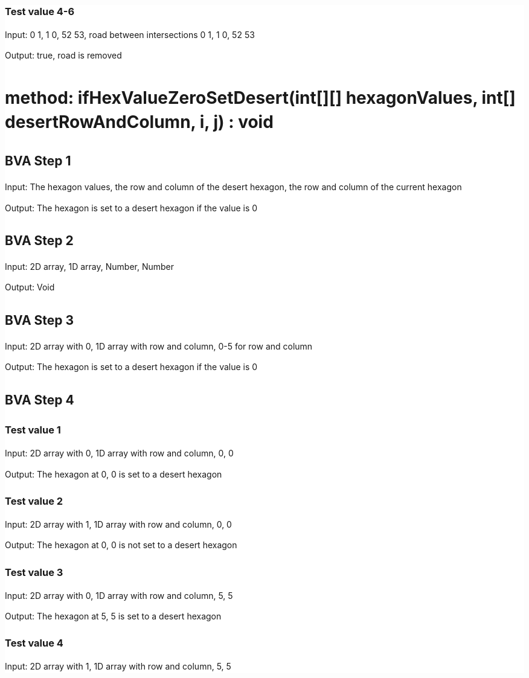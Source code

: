 ### Test value 4-6

Input: 0 1, 1 0, 52 53, road between intersections 0 1, 1 0, 52 53

Output: true, road is removed


# method: ifHexValueZeroSetDesert(int[][] hexagonValues, int[] desertRowAndColumn, i, j) : void

## BVA Step 1

Input: The hexagon values, the row and column of the desert hexagon, the row and column of the current hexagon

Output: The hexagon is set to a desert hexagon if the value is 0

## BVA Step 2

Input: 2D array, 1D array, Number, Number

Output: Void

## BVA Step 3

Input: 2D array with 0, 1D array with row and column, 0-5 for row and column

Output: The hexagon is set to a desert hexagon if the value is 0

## BVA Step 4

### Test value 1

Input: 2D array with 0, 1D array with row and column, 0, 0

Output: The hexagon at 0, 0 is set to a desert hexagon

### Test value 2

Input: 2D array with 1, 1D array with row and column, 0, 0

Output: The hexagon at 0, 0 is not set to a desert hexagon

### Test value 3

Input: 2D array with 0, 1D array with row and column, 5, 5

Output: The hexagon at 5, 5 is set to a desert hexagon

### Test value 4

Input: 2D array with 1, 1D array with row and column, 5, 5


[//]: # (# method: checkIfIntersectionIsPartOfHexagon&#40;Hexagon, Intersection&#41;:boolean)
[//]: # ()
[//]: # (## BVA Step 1)
[//]: # (Input: Hexagon tile, Intersection of Hexagon)
[//]: # ()
[//]: # (Output: true if intersection is part of hexagon)
[//]: # ()
[//]: # (## BVA Step 2)
[//]: # (Input: Hexagon, Intersection)
[//]: # ()
[//]: # (Output: boolean)
[//]: # ()
[//]: # (## BVA Step 3)
[//]: # (Input: Hexagon: null or not-null, centered at &#40;0,0&#41;, &#40;5,5&#41;; Intersection: null or not-null, &#40;0,0.6&#41;, &#40;0,0&#41; , &#40;0,0.7&#41;)
[//]: # ()
[//]: # (Output: true,false)
[//]: # ()
[//]: # (## BVA Step 4)
[//]: # (### Test 1: null Hexagon, Intersection -> NullPointerException)
[//]: # (### Test 2: Hexagon, null Intersection -> NullPointerException)
[//]: # (### Test 3: Hexagon &#40;0,0&#41;, Intersection &#40;0,0&#41; -> true)
[//]: # (### Test 4: Hexagon &#40;5,5&#41;, Intersection &#40;5,5&#41; -> true)
[//]: # (### Test 5: Hexagon &#40;0,0&#41;, Intersection &#40;0,0.6&#41; -> true)
[//]: # (### Test 6: Hexagon &#40;0,0&#41;, Intersection &#40;0,1&#41; -> true)
[//]: # ()
[//]: # (# method: addNearestHexagonsToIntersection&#40;Intersection, Hexagons[]&#41;:Intersection)
[//]: # ()
[//]: # (## BVA Step 1)
[//]: # (Input: Intersection point, all domain Hexagons)
[//]: # ()
[//]: # (Output: Intersection with adjacent Hexagons added)
[//]: # ()
[//]: # (## BVA Step 2)
[//]: # (Input: Intersection, collection of Hexagons)
[//]: # ()
[//]: # (Output: Intersection)
[//]: # ()
[//]: # (## BVA Step 3)
[//]: # (Input: Intersection: null or not-null; Hexagon[]: null or not-null)
[//]: # ()
[//]: # (Output: Intersection with Hexagons added if not null, else exception)
[//]: # ()
[//]: # (## BVA Step 4)
[//]: # (### Test 1: null Hexagon[], Intersection -> NullPointerException)
[//]: # (### Test 2: Hexagon[], null Intersection -> NullPointerException)
[//]: # (### Test 3: Hexagon[], Intersection -> Intersection with internal Hexagons set to Hexagon[])